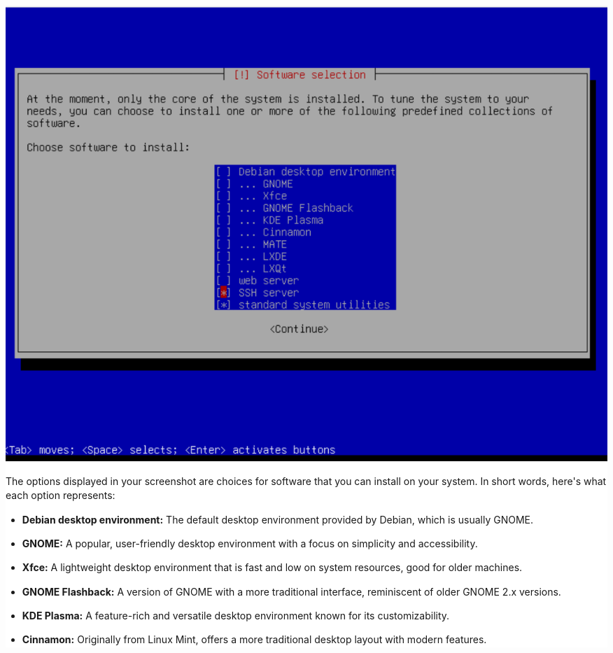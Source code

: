 ![Software_selection](../Screenshots/Software_selection.png)


The options displayed in your screenshot are choices for software that you can install on your system. In short words, here's what each option represents:

- **Debian desktop environment:** The default desktop environment provided by Debian, which is usually GNOME.

- **GNOME:** A popular, user-friendly desktop environment with a focus on simplicity and accessibility.

- **Xfce:** A lightweight desktop environment that is fast and low on system resources, good for older machines.

- **GNOME Flashback:** A version of GNOME with a more traditional interface, reminiscent of older GNOME 2.x versions.

- **KDE Plasma:** A feature-rich and versatile desktop environment known for its customizability.

- **Cinnamon:** Originally from Linux Mint, offers a more traditional desktop layout with modern features.
